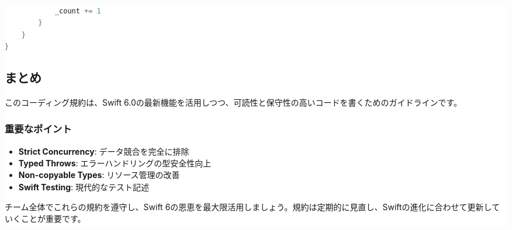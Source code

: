 ```swift
            _count += 1
        }
    }
}
```

## まとめ

このコーディング規約は、Swift 6.0の最新機能を活用しつつ、可読性と保守性の高いコードを書くためのガイドラインです。

### 重要なポイント

- **Strict Concurrency**: データ競合を完全に排除
- **Typed Throws**: エラーハンドリングの型安全性向上
- **Non-copyable Types**: リソース管理の改善
- **Swift Testing**: 現代的なテスト記述

チーム全体でこれらの規約を遵守し、Swift 6の恩恵を最大限活用しましょう。規約は定期的に見直し、Swiftの進化に合わせて更新していくことが重要です。